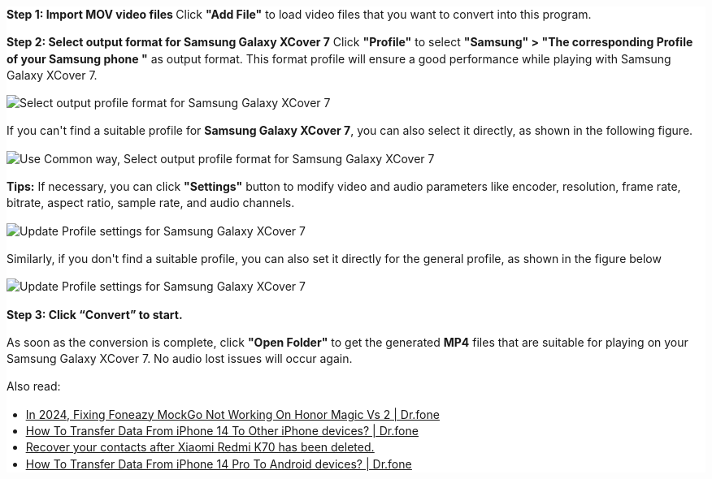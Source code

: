 <strong>Step 1: Import MOV video files </strong>
Click <b>"Add File"</b> to load video files that you want to convert into this program.

<strong>Step 2: Select output format for Samsung Galaxy XCover 7</strong>
Click <b>"Profile"</b> to select <b>"Samsung" > "The corresponding Profile of your Samsung phone "</b> as output format. This format profile will ensure a good performance while playing with Samsung Galaxy XCover 7.

<img src="https://tools.techidaily.com/images/apps/aiseesoft/video-converter/devices/samsung/fv.mp4/mac/profile.png" class="atpl-imgstyle" alt="Select output profile format for Samsung Galaxy XCover 7" />

If you can't find a suitable profile for **Samsung Galaxy XCover 7**, you can also select it directly, as shown in the following figure.

<img src="https://tools.techidaily.com/images/apps/aiseesoft/video-converter/devices/common_android/fv.mp4/mac/profile.png" class="atpl-imgstyle" alt="Use Common way, Select output profile format for Samsung Galaxy XCover 7" />

<strong>Tips:</strong>
If necessary, you can click <b>"Settings"</b> button to modify video and audio parameters like encoder, resolution, frame rate, bitrate, aspect ratio, sample rate, and audio channels. 

<img src="https://tools.techidaily.com/images/apps/aiseesoft/video-converter/devices/samsung/fv.mp4/mac/settings.png" class="atpl-imgstyle"  alt="Update Profile settings for Samsung Galaxy XCover 7" />

Similarly, if you don't find a suitable profile, you can also set it directly for the general profile, as shown in the figure below

<img src="https://tools.techidaily.com/images/apps/aiseesoft/video-converter/devices/common_android/fv.mp4/win/settings.png" class="atpl-imgstyle"  alt="Update Profile settings for Samsung Galaxy XCover 7" />

<strong>Step 3: Click “Convert” to start.</strong>

As soon as the conversion is complete, click <b>"Open Folder"</b> to get the generated <b>MP4</b> files that are suitable for playing on your Samsung Galaxy XCover 7. No audio lost issues will occur again.



<div class="atpl-post-end">
  <div class="atpl-post-device-model-description">
    
  </div>
</div>

<ins class="adsbygoogle"
     style="display:block"
     data-ad-client="ca-pub-7571918770474297"
     data-ad-slot="8358498916"
     data-ad-format="auto"
     data-full-width-responsive="true"></ins>


</div>
<ins class="adsbygoogle"
    style="display:block"
    data-ad-format="autorelaxed"
    data-ad-client="ca-pub-7571918770474297"
    data-ad-slot="1223367746"></ins>

<span class="atpl-alsoreadstyle">Also read:</span>
<div><ul>
<li><a href="https://review-topics.techidaily.com/in-2024-fixing-foneazy-mockgo-not-working-on-honor-magic-vs-2-drfone-by-drfone-virtual-android/"><u>In 2024, Fixing Foneazy MockGo Not Working On Honor Magic Vs 2 | Dr.fone</u></a></li>
<li><a href="https://review-topics.techidaily.com/how-to-transfer-data-from-iphone-14-to-other-iphone-devices-drfone-by-drfone-transfer-data-from-ios-transfer-data-from-ios/"><u>How To Transfer Data From iPhone 14 To Other iPhone devices? | Dr.fone</u></a></li>
<li><a href="https://review-topics.techidaily.com/recover-your-contacts-after-xiaomi-redmi-k70-has-been-deleted-by-fonelab-android-recover-contacts/"><u>Recover your contacts after Xiaomi Redmi K70 has been deleted.</u></a></li>
<li><a href="https://review-topics.techidaily.com/how-to-transfer-data-from-iphone-14-pro-to-android-devices-drfone-by-drfone-transfer-data-from-ios-transfer-data-from-ios/"><u>How To Transfer Data From iPhone 14 Pro To Android devices? | Dr.fone</u></a></li>